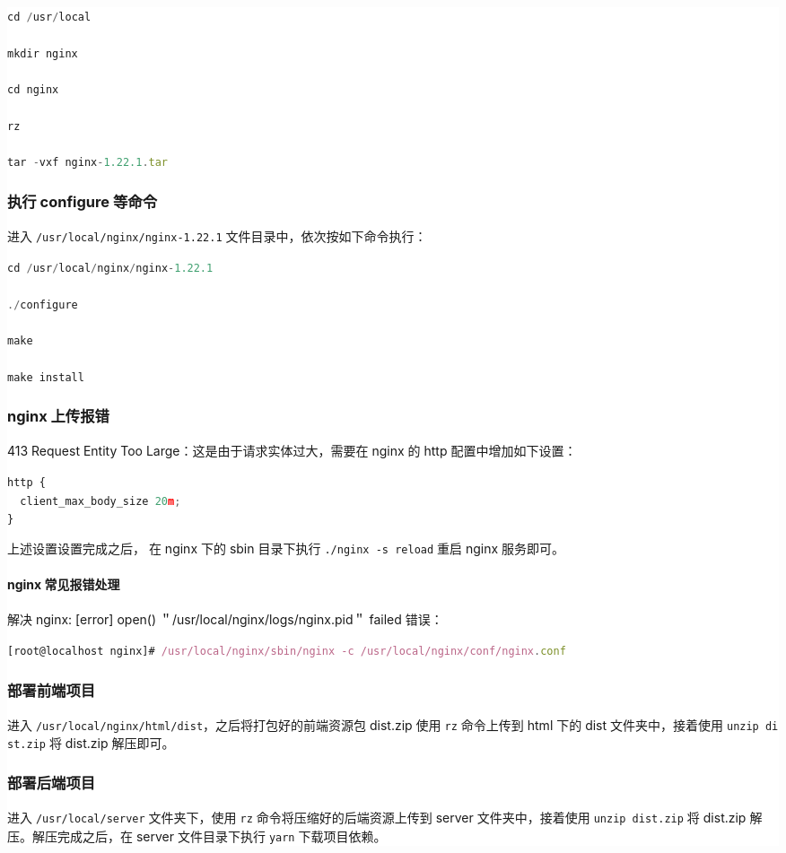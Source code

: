 ```js
cd /usr/local

mkdir nginx

cd nginx

rz

tar -vxf nginx-1.22.1.tar
```

### 执行 configure 等命令

进入 `/usr/local/nginx/nginx-1.22.1` 文件目录中，依次按如下命令执行：

```js
cd /usr/local/nginx/nginx-1.22.1

./configure

make

make install
```

### nginx 上传报错

413 Request Entity Too Large：这是由于请求实体过大，需要在 nginx 的 http 配置中增加如下设置：

```js
http {
  client_max_body_size 20m;
}
```

上述设置设置完成之后， 在 nginx 下的 sbin 目录下执行 `./nginx -s reload` 重启 nginx 服务即可。

#### nginx 常见报错处理

解决 nginx: [error] open() ＂/usr/local/nginx/logs/nginx.pid＂ failed 错误：

```js
[root@localhost nginx]# /usr/local/nginx/sbin/nginx -c /usr/local/nginx/conf/nginx.conf
```

### 部署前端项目

进入 `/usr/local/nginx/html/dist`，之后将打包好的前端资源包 dist.zip 使用 `rz` 命令上传到 html 下的 dist 文件夹中，接着使用 `unzip dist.zip` 将 dist.zip 解压即可。

### 部署后端项目

进入 `/usr/local/server` 文件夹下，使用 `rz` 命令将压缩好的后端资源上传到 server 文件夹中，接着使用 `unzip dist.zip` 将 dist.zip 解压。解压完成之后，在 server 文件目录下执行 `yarn` 下载项目依赖。

